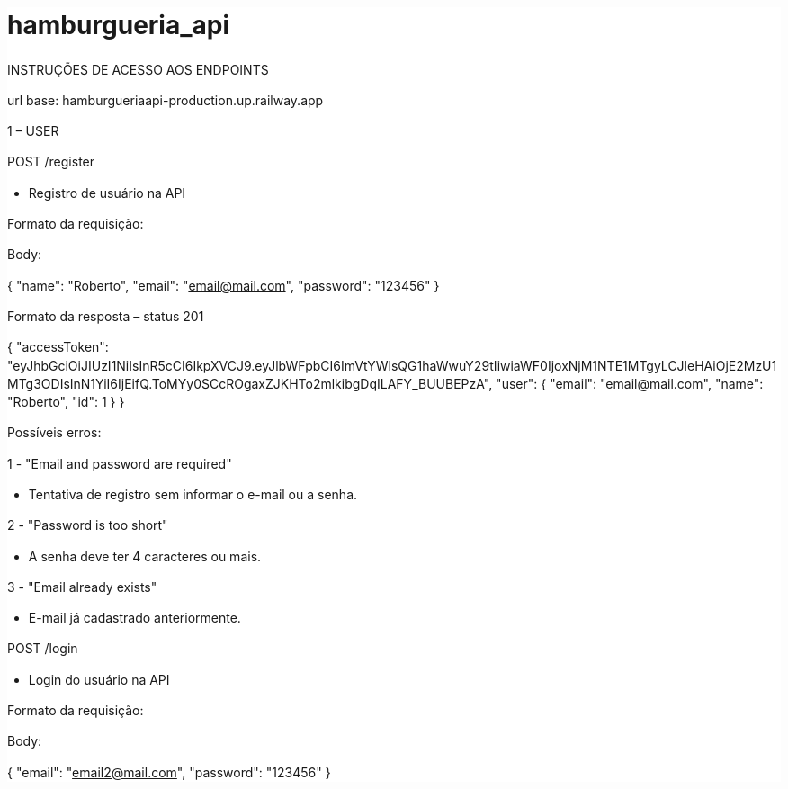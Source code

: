 # hamburgueria_api


INSTRUÇÕES DE ACESSO AOS ENDPOINTS

url base: hamburgueriaapi-production.up.railway.app


1 – USER

POST  /register

- Registro de usuário na API

Formato da requisição:

Body:

{
 "name": "Roberto",
  "email": "email@mail.com",
  "password": "123456"
}

Formato da resposta – status 201

{
  "accessToken":     "eyJhbGciOiJIUzI1NiIsInR5cCI6IkpXVCJ9.eyJlbWFpbCI6ImVtYWlsQG1haWwuY29tIiwiaWF0IjoxNjM1NTE1MTgyLCJleHAiOjE2MzU1MTg3ODIsInN1YiI6IjEifQ.ToMYy0SCcROgaxZJKHTo2mlkibgDqILAFY_BUUBEPzA",
  "user": {
    "email": "email@mail.com",
    "name": "Roberto",
    "id": 1
  }
}


Possíveis erros:

1 - "Email and password are required"
   - Tentativa de registro sem informar o e-mail ou a senha.

2 - "Password is too short"
- A senha deve ter 4 caracteres ou mais.

3 - "Email already exists"
- E-mail já cadastrado anteriormente.





POST  /login

- Login do usuário na API

Formato da requisição:

Body:

{
 "email": "email2@mail.com",
 "password": "123456"
}

